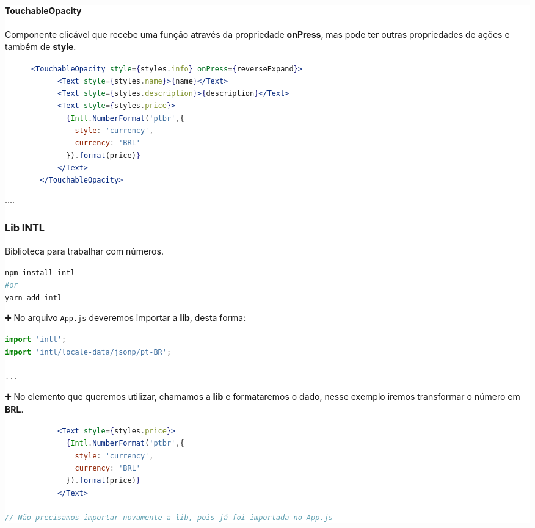 

#### TouchableOpacity

Componente clicável que recebe uma função através da propriedade **onPress**, mas pode ter outras propriedades de ações e também de **style**.

~~~jsx
      <TouchableOpacity style={styles.info} onPress={reverseExpand}>
            <Text style={styles.name}>{name}</Text>
            <Text style={styles.description}>{description}</Text>
            <Text style={styles.price}>
              {Intl.NumberFormat('ptbr',{
                style: 'currency',
                currency: 'BRL'
              }).format(price)}
            </Text>
        </TouchableOpacity>
~~~



.... 



### Lib INTL

Biblioteca para trabalhar com números.

~~~bash
npm install intl
#or
yarn add intl
~~~

:heavy_plus_sign: No arquivo `App.js` deveremos importar a **lib**, desta forma:

~~~~javascript
import 'intl';
import 'intl/locale-data/jsonp/pt-BR';

...
~~~~

:heavy_plus_sign: No elemento que queremos utilizar, chamamos a **lib** e formataremos o dado, nesse exemplo iremos transformar o número em **BRL**.

```jsx
            <Text style={styles.price}>
              {Intl.NumberFormat('ptbr',{
                style: 'currency',
                currency: 'BRL'
              }).format(price)}
            </Text>

// Não precisamos importar novamente a lib, pois já foi importada no App.js
```
